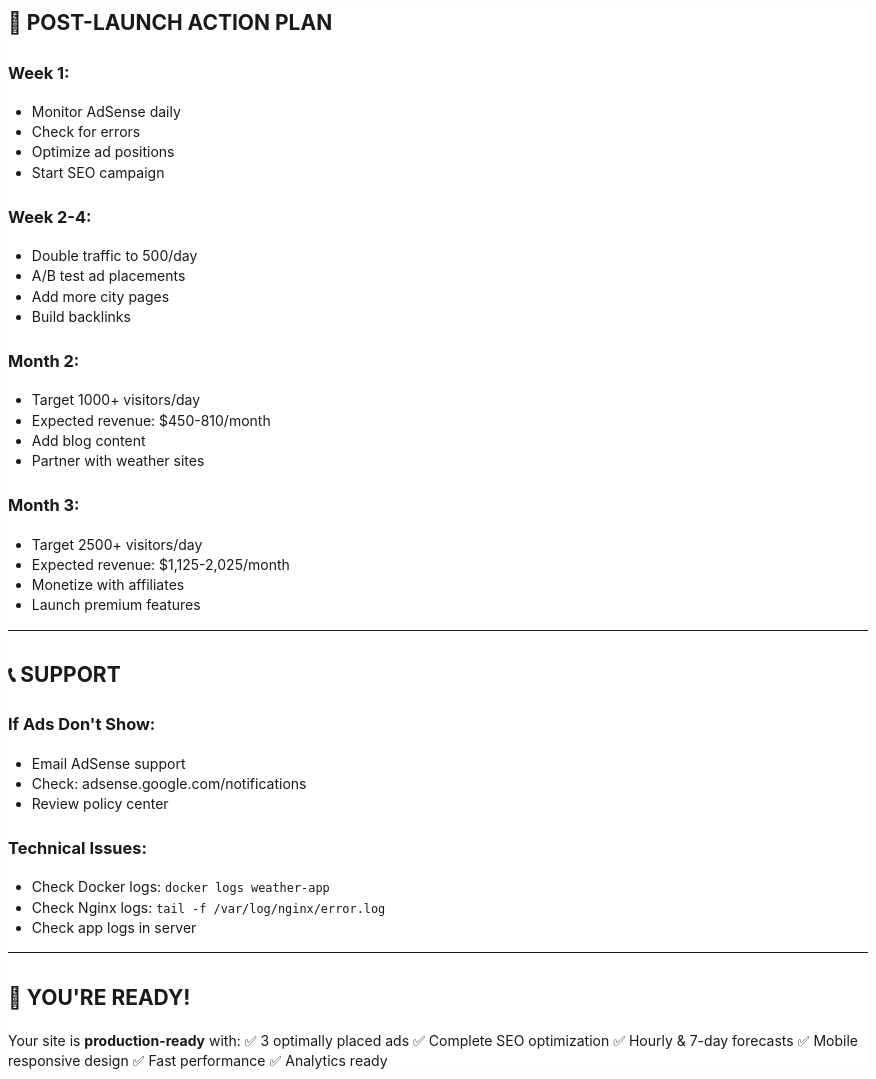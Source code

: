 
## 🎯 POST-LAUNCH ACTION PLAN

### **Week 1:**
- Monitor AdSense daily
- Check for errors
- Optimize ad positions
- Start SEO campaign

### **Week 2-4:**
- Double traffic to 500/day
- A/B test ad placements
- Add more city pages
- Build backlinks

### **Month 2:**
- Target 1000+ visitors/day
- Expected revenue: $450-810/month
- Add blog content
- Partner with weather sites

### **Month 3:**
- Target 2500+ visitors/day
- Expected revenue: $1,125-2,025/month
- Monetize with affiliates
- Launch premium features

---

## 📞 SUPPORT

### **If Ads Don't Show:**
- Email AdSense support
- Check: adsense.google.com/notifications
- Review policy center

### **Technical Issues:**
- Check Docker logs: `docker logs weather-app`
- Check Nginx logs: `tail -f /var/log/nginx/error.log`
- Check app logs in server

---

## 🎉 YOU'RE READY!

Your site is **production-ready** with:
✅ 3 optimally placed ads
✅ Complete SEO optimization
✅ Hourly & 7-day forecasts
✅ Mobile responsive design
✅ Fast performance
✅ Analytics ready

